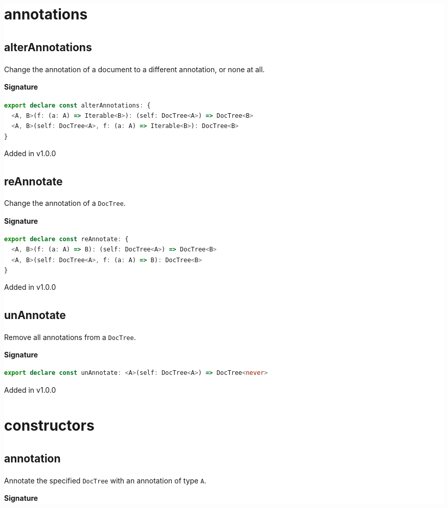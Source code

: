 
# annotations

## alterAnnotations

Change the annotation of a document to a different annotation, or none at
all.

**Signature**

```ts
export declare const alterAnnotations: {
  <A, B>(f: (a: A) => Iterable<B>): (self: DocTree<A>) => DocTree<B>
  <A, B>(self: DocTree<A>, f: (a: A) => Iterable<B>): DocTree<B>
}
```

Added in v1.0.0

## reAnnotate

Change the annotation of a `DocTree`.

**Signature**

```ts
export declare const reAnnotate: {
  <A, B>(f: (a: A) => B): (self: DocTree<A>) => DocTree<B>
  <A, B>(self: DocTree<A>, f: (a: A) => B): DocTree<B>
}
```

Added in v1.0.0

## unAnnotate

Remove all annotations from a `DocTree`.

**Signature**

```ts
export declare const unAnnotate: <A>(self: DocTree<A>) => DocTree<never>
```

Added in v1.0.0

# constructors

## annotation

Annotate the specified `DocTree` with an annotation of type `A`.

**Signature**
